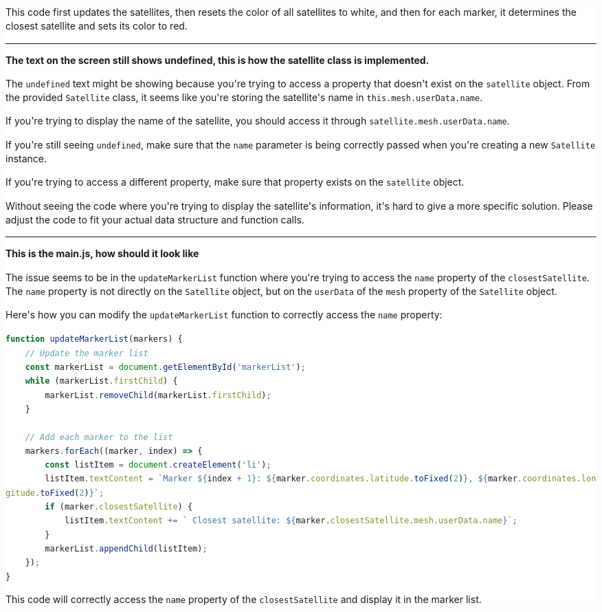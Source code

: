 This code first updates the satellites, then resets the color of all satellites to white, and then for each marker, it determines the closest satellite and sets its color to red.

-----------------------------------

**The text on the screen still shows undefined, this is how the satellite class is implemented.**

The `undefined` text might be showing because you're trying to access a property that doesn't exist on the `satellite` object. From the provided `Satellite` class, it seems like you're storing the satellite's name in `this.mesh.userData.name`.

If you're trying to display the name of the satellite, you should access it through `satellite.mesh.userData.name`.

If you're still seeing `undefined`, make sure that the `name` parameter is being correctly passed when you're creating a new `Satellite` instance.

If you're trying to access a different property, make sure that property exists on the `satellite` object.

Without seeing the code where you're trying to display the satellite's information, it's hard to give a more specific solution. Please adjust the code to fit your actual data structure and function calls.

-----------------------------------

**This is the main.js, how should it look like**

The issue seems to be in the `updateMarkerList` function where you're trying to access the `name` property of the `closestSatellite`. The `name` property is not directly on the `Satellite` object, but on the `userData` of the `mesh` property of the `Satellite` object.

Here's how you can modify the `updateMarkerList` function to correctly access the `name` property:

```javascript
function updateMarkerList(markers) {
    // Update the marker list
    const markerList = document.getElementById('markerList');
    while (markerList.firstChild) {
        markerList.removeChild(markerList.firstChild);
    }

    // Add each marker to the list
    markers.forEach((marker, index) => {
        const listItem = document.createElement('li');
        listItem.textContent = `Marker ${index + 1}: ${marker.coordinates.latitude.toFixed(2)}, ${marker.coordinates.longitude.toFixed(2)}`;
        if (marker.closestSatellite) {
            listItem.textContent += ` Closest satellite: ${marker.closestSatellite.mesh.userData.name}`;
        }
        markerList.appendChild(listItem);
    });
}
```

This code will correctly access the `name` property of the `closestSatellite` and display it in the marker list.
